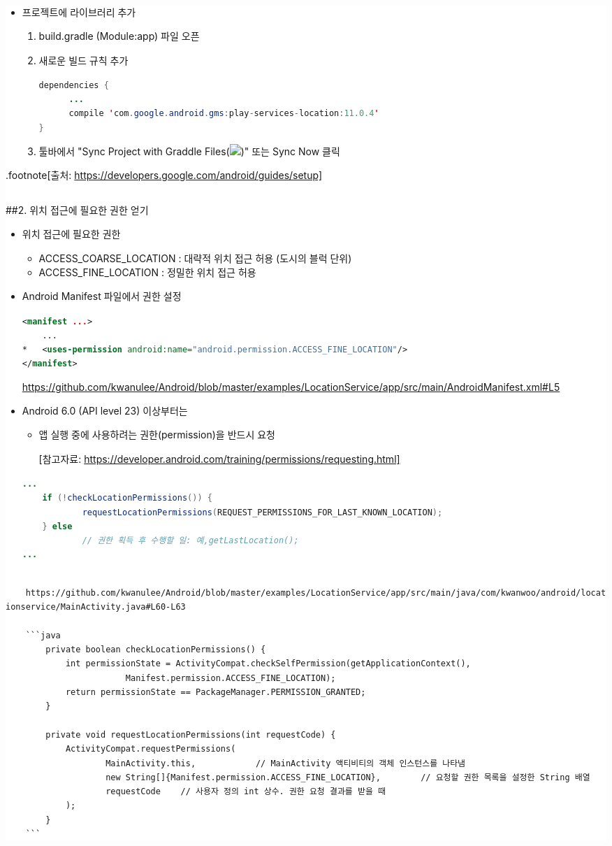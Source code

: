 * 프로젝트에 라이브러리 추가
    1. build.gradle (Module:app) 파일 오픈
    2. 새로운 빌드 규칙 추가
    
		```java
		dependencies {
		      ...
		      compile 'com.google.android.gms:play-services-location:11.0.4'
		}
		```
    3. 툴바에서 "Sync Project with Graddle Files(<img src="images/sync.png">)" 또는 Sync Now 클릭



.footnote[출처: https://developers.google.com/android/guides/setup]

<a name="2"> </a>
---
##2. 위치 접근에 필요한 권한 얻기
* 위치 접근에 필요한 권한
    - ACCESS\_COARSE\_LOCATION : 대략적 위치 접근 허용 (도시의 블럭 단위)
    - ACCESS\_FINE\_LOCATION : 정밀한 위치 접근 허용
* Android Manifest 파일에서 권한 설정

	```xml
	<manifest ...>
	    ...
	*   <uses-permission android:name="android.permission.ACCESS_FINE_LOCATION"/>
	</manifest>
	```

	https://github.com/kwanulee/Android/blob/master/examples/LocationService/app/src/main/AndroidManifest.xml#L5


* Android 6.0 (API level 23) 이상부터는
    - 앱 실행 중에 사용하려는 권한(permission)을 반드시 요청
    	
    	[참고자료: https://developer.android.com/training/permissions/requesting.html]

	```java
	...
		if (!checkLocationPermissions()) {
                requestLocationPermissions(REQUEST_PERMISSIONS_FOR_LAST_KNOWN_LOCATION);
        } else
                // 권한 획득 후 수행할 일: 예,getLastLocation();
    ...
```

	https://github.com/kwanulee/Android/blob/master/examples/LocationService/app/src/main/java/com/kwanwoo/android/locationservice/MainActivity.java#L60-L63

	```java	                    
	    private boolean checkLocationPermissions() {
	        int permissionState = ActivityCompat.checkSelfPermission(getApplicationContext(),
	                    Manifest.permission.ACCESS_FINE_LOCATION);
	        return permissionState == PackageManager.PERMISSION_GRANTED;
	    }
	
	    private void requestLocationPermissions(int requestCode) {
	        ActivityCompat.requestPermissions(
	                MainActivity.this,            // MainActivity 액티비티의 객체 인스턴스를 나타냄
	                new String[]{Manifest.permission.ACCESS_FINE_LOCATION},        // 요청할 권한 목록을 설정한 String 배열
	                requestCode    // 사용자 정의 int 상수. 권한 요청 결과를 받을 때
	        );
	    }
	```	  
```